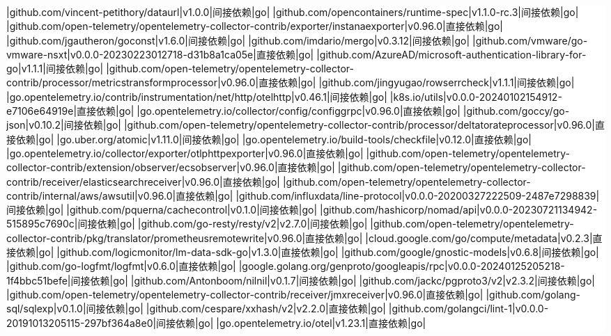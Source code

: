|github.com/vincent-petithory/dataurl|v1.0.0|间接依赖|go|
|github.com/opencontainers/runtime-spec|v1.1.0-rc.3|间接依赖|go|
|github.com/open-telemetry/opentelemetry-collector-contrib/exporter/instanaexporter|v0.96.0|直接依赖|go|
|github.com/jgautheron/goconst|v1.6.0|间接依赖|go|
|github.com/imdario/mergo|v0.3.12|间接依赖|go|
|github.com/vmware/go-vmware-nsxt|v0.0.0-20230223012718-d31b8a1ca05e|直接依赖|go|
|github.com/AzureAD/microsoft-authentication-library-for-go|v1.1.1|间接依赖|go|
|github.com/open-telemetry/opentelemetry-collector-contrib/processor/metricstransformprocessor|v0.96.0|直接依赖|go|
|github.com/jingyugao/rowserrcheck|v1.1.1|间接依赖|go|
|go.opentelemetry.io/contrib/instrumentation/net/http/otelhttp|v0.46.1|间接依赖|go|
|k8s.io/utils|v0.0.0-20240102154912-e7106e64919e|直接依赖|go|
|go.opentelemetry.io/collector/config/configgrpc|v0.96.0|直接依赖|go|
|github.com/goccy/go-json|v0.10.2|间接依赖|go|
|github.com/open-telemetry/opentelemetry-collector-contrib/processor/deltatorateprocessor|v0.96.0|直接依赖|go|
|go.uber.org/atomic|v1.11.0|间接依赖|go|
|go.opentelemetry.io/build-tools/checkfile|v0.12.0|直接依赖|go|
|go.opentelemetry.io/collector/exporter/otlphttpexporter|v0.96.0|直接依赖|go|
|github.com/open-telemetry/opentelemetry-collector-contrib/extension/observer/ecsobserver|v0.96.0|直接依赖|go|
|github.com/open-telemetry/opentelemetry-collector-contrib/receiver/elasticsearchreceiver|v0.96.0|直接依赖|go|
|github.com/open-telemetry/opentelemetry-collector-contrib/internal/aws/awsutil|v0.96.0|直接依赖|go|
|github.com/influxdata/line-protocol|v0.0.0-20200327222509-2487e7298839|间接依赖|go|
|github.com/pquerna/cachecontrol|v0.1.0|间接依赖|go|
|github.com/hashicorp/nomad/api|v0.0.0-20230721134942-515895c7690c|间接依赖|go|
|github.com/go-resty/resty/v2|v2.7.0|间接依赖|go|
|github.com/open-telemetry/opentelemetry-collector-contrib/pkg/translator/prometheusremotewrite|v0.96.0|直接依赖|go|
|cloud.google.com/go/compute/metadata|v0.2.3|直接依赖|go|
|github.com/logicmonitor/lm-data-sdk-go|v1.3.0|直接依赖|go|
|github.com/google/gnostic-models|v0.6.8|间接依赖|go|
|github.com/go-logfmt/logfmt|v0.6.0|直接依赖|go|
|google.golang.org/genproto/googleapis/rpc|v0.0.0-20240125205218-1f4bbc51befe|间接依赖|go|
|github.com/Antonboom/nilnil|v0.1.7|间接依赖|go|
|github.com/jackc/pgproto3/v2|v2.3.2|间接依赖|go|
|github.com/open-telemetry/opentelemetry-collector-contrib/receiver/jmxreceiver|v0.96.0|直接依赖|go|
|github.com/golang-sql/sqlexp|v0.1.0|间接依赖|go|
|github.com/cespare/xxhash/v2|v2.2.0|直接依赖|go|
|github.com/golangci/lint-1|v0.0.0-20191013205115-297bf364a8e0|间接依赖|go|
|go.opentelemetry.io/otel|v1.23.1|直接依赖|go|
